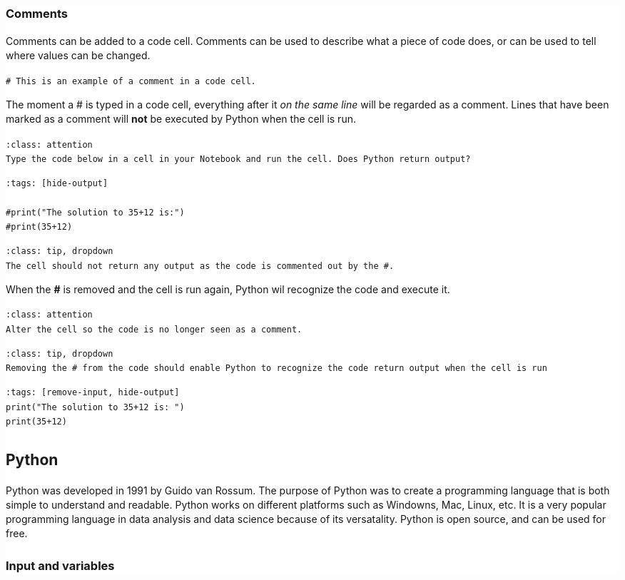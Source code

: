 ### Comments

Comments can be added to a code cell. Comments can be used to describe what a piece of code does, or can be used to tell where values can be changed. 

```{code-cell} 
# This is an example of a comment in a code cell.
```

The moment a # is typed in a code cell, everything after it *on the same line* will be regarded as a comment. Lines that have been marked as a comment will **not** be executed by Python when the cell is run.

```{admonition} Exercise 
:class: attention
Type the code below in a cell in your Notebook and run the cell. Does Python return output?
```

```{code-cell}
:tags: [hide-output]

#print("The solution to 35+12 is:")
#print(35+12)
```

```{admonition} Solution
:class: tip, dropdown
The cell should not return any output as the code is commented out by the #.
```

When the **#** is removed and the cell is run again, Python wil recognize the code and execute it.

```{admonition} Exercise
:class: attention
Alter the cell so the code is no longer seen as a comment.
```

```{admonition} Solution
:class: tip, dropdown
Removing the # from the code should enable Python to recognize the code return output when the cell is run
```
```{code-cell}
:tags: [remove-input, hide-output]
print("The solution to 35+12 is: ")
print(35+12)
```

## Python

Python was developed in 1991 by Guido van Rossum. The purpose of Python was to create a programming language that is both simple to understand and readable. Python works on different platforms such as Windowns, Mac, Linux, etc. It is a very popular programming language in data analysis and data science because of its versatality.
Python is open source, and can be used for free.

### Input and variables
